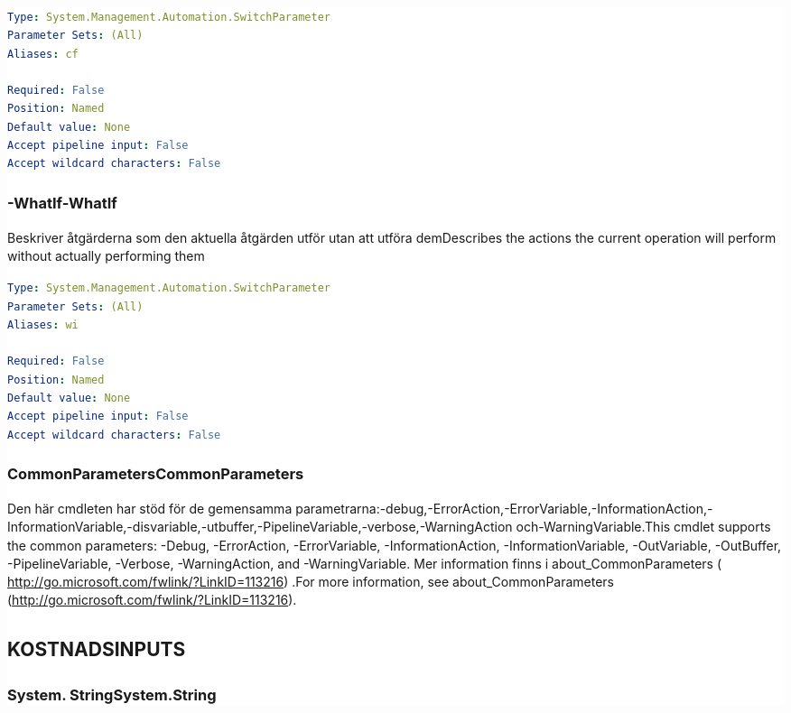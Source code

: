 ```yaml
Type: System.Management.Automation.SwitchParameter
Parameter Sets: (All)
Aliases: cf

Required: False
Position: Named
Default value: None
Accept pipeline input: False
Accept wildcard characters: False
```

### <span data-ttu-id="2cba9-128">-WhatIf</span><span class="sxs-lookup"><span data-stu-id="2cba9-128">-WhatIf</span></span>
<span data-ttu-id="2cba9-129">Beskriver åtgärderna som den aktuella åtgärden utför utan att utföra dem</span><span class="sxs-lookup"><span data-stu-id="2cba9-129">Describes the actions the current operation will perform without actually performing them</span></span>

```yaml
Type: System.Management.Automation.SwitchParameter
Parameter Sets: (All)
Aliases: wi

Required: False
Position: Named
Default value: None
Accept pipeline input: False
Accept wildcard characters: False
```

### <span data-ttu-id="2cba9-130">CommonParameters</span><span class="sxs-lookup"><span data-stu-id="2cba9-130">CommonParameters</span></span>
<span data-ttu-id="2cba9-131">Den här cmdleten har stöd för de gemensamma parametrarna:-debug,-ErrorAction,-ErrorVariable,-InformationAction,-InformationVariable,-disvariable,-utbuffer,-PipelineVariable,-verbose,-WarningAction och-WarningVariable.</span><span class="sxs-lookup"><span data-stu-id="2cba9-131">This cmdlet supports the common parameters: -Debug, -ErrorAction, -ErrorVariable, -InformationAction, -InformationVariable, -OutVariable, -OutBuffer, -PipelineVariable, -Verbose, -WarningAction, and -WarningVariable.</span></span> <span data-ttu-id="2cba9-132">Mer information finns i about_CommonParameters ( http://go.microsoft.com/fwlink/?LinkID=113216) .</span><span class="sxs-lookup"><span data-stu-id="2cba9-132">For more information, see about_CommonParameters (http://go.microsoft.com/fwlink/?LinkID=113216).</span></span>

## <span data-ttu-id="2cba9-133">KOSTNADS</span><span class="sxs-lookup"><span data-stu-id="2cba9-133">INPUTS</span></span>

### <span data-ttu-id="2cba9-134">System. String</span><span class="sxs-lookup"><span data-stu-id="2cba9-134">System.String</span></span>
